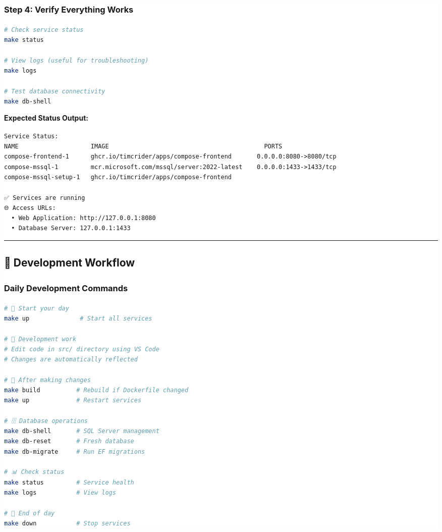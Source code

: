 ### Step 4: Verify Everything Works

```bash
# Check service status
make status

# View logs (useful for troubleshooting)
make logs

# Test database connectivity
make db-shell
```

**Expected Status Output:**
```
Service Status:
NAME                    IMAGE                                           PORTS
compose-frontend-1      ghcr.io/timcrider/apps/compose-frontend       0.0.0.0:8080->8080/tcp
compose-mssql-1         mcr.microsoft.com/mssql/server:2022-latest    0.0.0.0:1433->1433/tcp
compose-mssql-setup-1   ghcr.io/timcrider/apps/compose-frontend       

✅ Services are running
🌐 Access URLs:
  • Web Application: http://127.0.0.1:8080
  • Database Server: 127.0.0.1:1433
```

---

## 💼 Development Workflow

### Daily Development Commands

```bash
# 🌅 Start your day
make up              # Start all services

# 🔧 Development work
# Edit code in src/ directory using VS Code
# Changes are automatically reflected

# 🔄 After making changes
make build          # Rebuild if Dockerfile changed
make up             # Restart services

# 🗄️ Database operations
make db-shell       # SQL Server management
make db-reset       # Fresh database
make db-migrate     # Run EF migrations

# 📊 Check status
make status         # Service health
make logs           # View logs

# 🌙 End of day
make down           # Stop services
```
